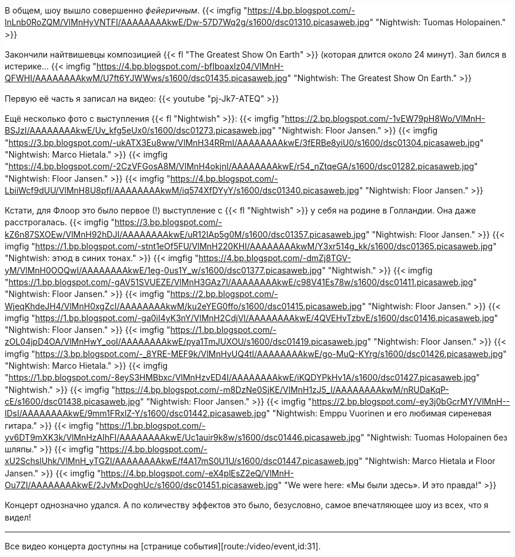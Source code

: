 В общем, шоу вышло совершенно *фейеричным*.
{{< imgfig "https://4.bp.blogspot.com/-lnLnb0RoZQM/VlMnHyVNTFI/AAAAAAAAkwE/Dw-57D7Wq2g/s1600/dsc01310.picasaweb.jpg" "Nightwish: Tuomas Holopainen." >}}

Закончили найтвишевцы композицией {{< fl "The Greatest Show On Earth" >}} (которая длится около 24 минут). Зал бился в истерике…
{{< imgfig "https://4.bp.blogspot.com/-bfIboaxIz04/VlMnH-QFWHI/AAAAAAAAkwM/U7ft6YJWWws/s1600/dsc01435.picasaweb.jpg" "Nightwish: The Greatest Show On Earth." >}}

Первую её часть я записал на видео:
{{< youtube "pj-Jk7-ATEQ" >}}

Ещё несколько фото с выступления {{< fl "Nightwish" >}}:
{{< imgfig "https://2.bp.blogspot.com/-1vEW79pH8Wo/VlMnH-BSJzI/AAAAAAAAkwE/Uv_kfg5eUx0/s1600/dsc01273.picasaweb.jpg" "Nightwish: Floor Jansen." >}}
{{< imgfig "https://3.bp.blogspot.com/-ukATX3Eu8ww/VlMnH34RRmI/AAAAAAAAkwE/3fERBe8yiU0/s1600/dsc01304.picasaweb.jpg" "Nightwish: Marco Hietala." >}}
{{< imgfig "https://4.bp.blogspot.com/-2CzVFGosA8M/VlMnH4okjnI/AAAAAAAAkwE/r54_nZtqeGA/s1600/dsc01282.picasaweb.jpg" "Nightwish: Floor Jansen." >}}
{{< imgfig "https://4.bp.blogspot.com/-LbiiWcf9dUU/VlMnH8U8pfI/AAAAAAAAkwM/iq574XfDYyY/s1600/dsc01340.picasaweb.jpg" "Nightwish: Floor Jansen." >}}

Кстати, для Флоор это было первое (!) выступление с {{< fl "Nightwish" >}} у себя на родине в Голландии. Она даже расстрогалась.
{{< imgfig "https://3.bp.blogspot.com/-kZ6n87SXOEw/VlMnH92hDJI/AAAAAAAAkwE/uR12IAp5g0M/s1600/dsc01357.picasaweb.jpg" "Nightwish: Floor Jansen." >}}
{{< imgfig "https://1.bp.blogspot.com/-stnt1eOf5FU/VlMnH220KHI/AAAAAAAAkwM/Y3xr514g_kk/s1600/dsc01365.picasaweb.jpg" "Nightwish: этюд в синих тонах." >}}
{{< imgfig "https://4.bp.blogspot.com/-dmZj8TGV-yM/VlMnH0OOQwI/AAAAAAAAkwE/1eg-0us1Y_w/s1600/dsc01377.picasaweb.jpg" "Nightwish." >}}
{{< imgfig "https://1.bp.blogspot.com/-gAV51SVUEZE/VlMnH3GAz7I/AAAAAAAAkwE/c98V41Es78w/s1600/dsc01411.picasaweb.jpg" "Nightwish: Floor Jansen." >}}
{{< imgfig "https://2.bp.blogspot.com/-WjeqKhdeJH4/VlMnH0xgZcI/AAAAAAAAkwM/ku2eYEG0ffo/s1600/dsc01415.picasaweb.jpg" "Nightwish: Floor Jansen." >}}
{{< imgfig "https://1.bp.blogspot.com/-ga0iI4yK3nY/VlMnH2CdjVI/AAAAAAAAkwE/4QVEHvTzbvE/s1600/dsc01416.picasaweb.jpg" "Nightwish: Floor Jansen." >}}
{{< imgfig "https://1.bp.blogspot.com/-zOL04jpD4OA/VlMnHwY_ooI/AAAAAAAAkwE/pya1TmJUXOU/s1600/dsc01419.picasaweb.jpg" "Nightwish: Floor Jansen." >}}
{{< imgfig "https://3.bp.blogspot.com/-_8YRE-MEF9k/VlMnHyUQ4tI/AAAAAAAAkwE/go-MuQ-KYrg/s1600/dsc01426.picasaweb.jpg" "Nightwish: Marco Hietala." >}}
{{< imgfig "https://1.bp.blogspot.com/-8eyS3HMBbxc/VlMnHzvED4I/AAAAAAAAkwE/iKQDYPkHv1A/s1600/dsc01427.picasaweb.jpg" "Nightwish." >}}
{{< imgfig "https://4.bp.blogspot.com/-m8DzNe0SjKE/VlMnH1zJ5_I/AAAAAAAAkwM/nRUDaKqP-cE/s1600/dsc01438.picasaweb.jpg" "Nightwish: Floor Jansen." >}}
{{< imgfig "https://2.bp.blogspot.com/-ey3j0bGcrMY/VlMnH--lDsI/AAAAAAAAkwE/9mm1FRxlZ-Y/s1600/dsc01442.picasaweb.jpg" "Nightwish: Emppu Vuorinen и его любимая сиреневая гитара." >}}
{{< imgfig "https://1.bp.blogspot.com/-yv6DT9mXK3k/VlMnHzAIhFI/AAAAAAAAkwE/Uc1auir9k8w/s1600/dsc01446.picasaweb.jpg" "Nightwish: Tuomas Holopainen без шляпы." >}}
{{< imgfig "https://4.bp.blogspot.com/-xU2SchslUhk/VlMnH_yTGZI/AAAAAAAAkwE/f4A17mS0U1U/s1600/dsc01447.picasaweb.jpg" "Nightwish: Marco Hietala и Floor Jansen." >}}
{{< imgfig "https://4.bp.blogspot.com/-eX4plEsZ2eQ/VlMnH-Ou7ZI/AAAAAAAAkwE/2JvMxDoghUc/s1600/dsc01451.picasaweb.jpg" "We were here: «Мы были здесь». И это правда!" >}}

Концерт однозначно удался. А по количеству эффектов это было, безусловно, самое впечатляющее шоу из всех, что я видел!

---

Все видео концерта доступны на [странице события][route:/video/event,id:31].
